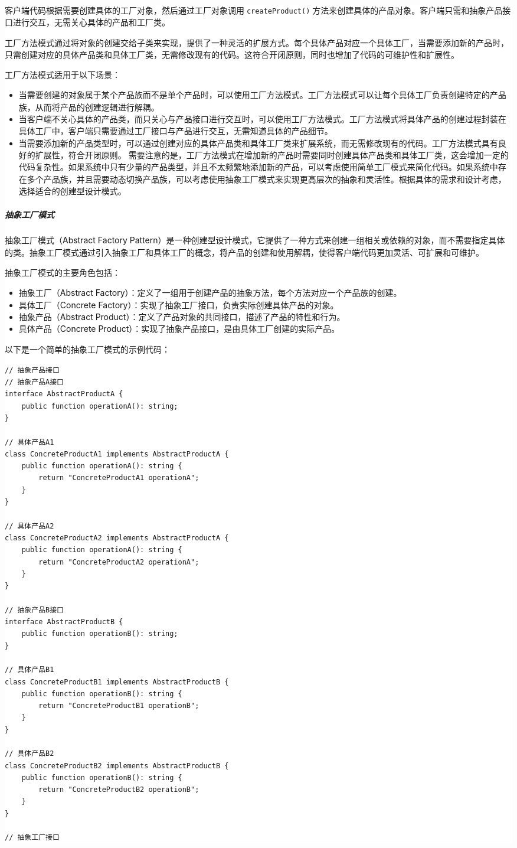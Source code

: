 客户端代码根据需要创建具体的工厂对象，然后通过工厂对象调用 `createProduct()` 方法来创建具体的产品对象。客户端只需和抽象产品接口进行交互，无需关心具体的产品和工厂类。

工厂方法模式通过将对象的创建交给子类来实现，提供了一种灵活的扩展方式。每个具体产品对应一个具体工厂，当需要添加新的产品时，只需创建对应的具体产品类和具体工厂类，无需修改现有的代码。这符合开闭原则，同时也增加了代码的可维护性和扩展性。

工厂方法模式适用于以下场景：

- 当需要创建的对象属于某个产品族而不是单个产品时，可以使用工厂方法模式。工厂方法模式可以让每个具体工厂负责创建特定的产品族，从而将产品的创建逻辑进行解耦。
- 当客户端不关心具体的产品类，而只关心与产品接口进行交互时，可以使用工厂方法模式。工厂方法模式将具体产品的创建过程封装在具体工厂中，客户端只需要通过工厂接口与产品进行交互，无需知道具体的产品细节。
- 当需要添加新的产品类型时，可以通过创建对应的具体产品类和具体工厂类来扩展系统，而无需修改现有的代码。工厂方法模式具有良好的扩展性，符合开闭原则。
需要注意的是，工厂方法模式在增加新的产品时需要同时创建具体产品类和具体工厂类，这会增加一定的代码复杂性。如果系统中只有少量的产品类型，并且不太频繁地添加新的产品，可以考虑使用简单工厂模式来简化代码。如果系统中存在多个产品族，并且需要动态切换产品族，可以考虑使用抽象工厂模式来实现更高层次的抽象和灵活性。根据具体的需求和设计考虑，选择适合的创建型设计模式。

##### 抽象工厂模式

抽象工厂模式（Abstract Factory Pattern）是一种创建型设计模式，它提供了一种方式来创建一组相关或依赖的对象，而不需要指定具体的类。抽象工厂模式通过引入抽象工厂和具体工厂的概念，将产品的创建和使用解耦，使得客户端代码更加灵活、可扩展和可维护。

抽象工厂模式的主要角色包括：

- 抽象工厂（Abstract Factory）：定义了一组用于创建产品的抽象方法，每个方法对应一个产品族的创建。
- 具体工厂（Concrete Factory）：实现了抽象工厂接口，负责实际创建具体产品的对象。
- 抽象产品（Abstract Product）：定义了产品对象的共同接口，描述了产品的特性和行为。
- 具体产品（Concrete Product）：实现了抽象产品接口，是由具体工厂创建的实际产品。

以下是一个简单的抽象工厂模式的示例代码：
```
// 抽象产品接口
// 抽象产品A接口
interface AbstractProductA {
    public function operationA(): string;
}

// 具体产品A1
class ConcreteProductA1 implements AbstractProductA {
    public function operationA(): string {
        return "ConcreteProductA1 operationA";
    }
}

// 具体产品A2
class ConcreteProductA2 implements AbstractProductA {
    public function operationA(): string {
        return "ConcreteProductA2 operationA";
    }
}

// 抽象产品B接口
interface AbstractProductB {
    public function operationB(): string;
}

// 具体产品B1
class ConcreteProductB1 implements AbstractProductB {
    public function operationB(): string {
        return "ConcreteProductB1 operationB";
    }
}

// 具体产品B2
class ConcreteProductB2 implements AbstractProductB {
    public function operationB(): string {
        return "ConcreteProductB2 operationB";
    }
}

// 抽象工厂接口
```